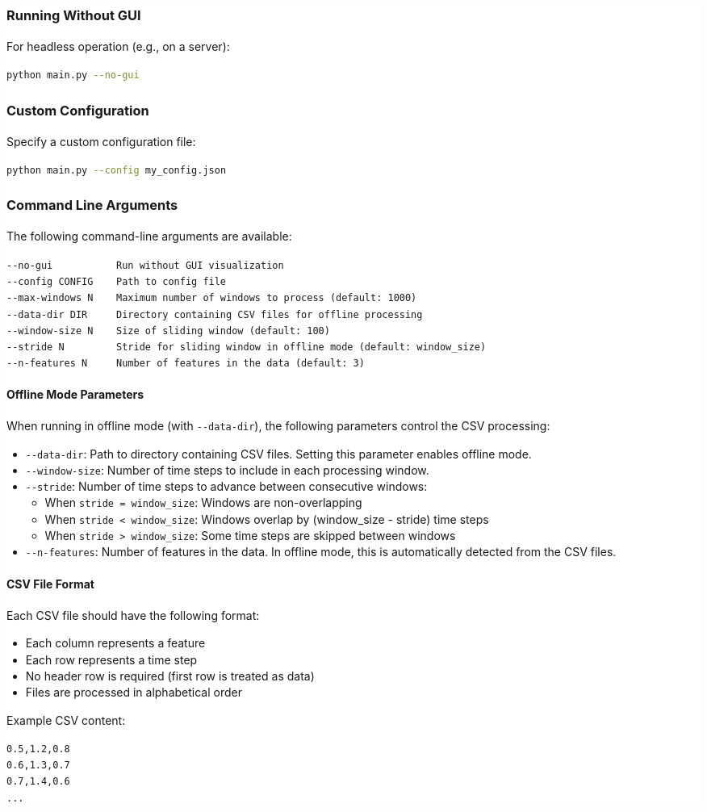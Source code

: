 ### Running Without GUI

For headless operation (e.g., on a server):

```bash
python main.py --no-gui
```

### Custom Configuration

Specify a custom configuration file:

```bash
python main.py --config my_config.json
```

### Command Line Arguments

The following command-line arguments are available:

```
--no-gui           Run without GUI visualization
--config CONFIG    Path to config file
--max-windows N    Maximum number of windows to process (default: 1000)
--data-dir DIR     Directory containing CSV files for offline processing
--window-size N    Size of sliding window (default: 100)
--stride N         Stride for sliding window in offline mode (default: window_size)
--n-features N     Number of features in the data (default: 3)
```

#### Offline Mode Parameters

When running in offline mode (with `--data-dir`), the following parameters control the CSV processing:

- `--data-dir`: Path to directory containing CSV files. Setting this parameter enables offline mode.
- `--window-size`: Number of time steps to include in each processing window.
- `--stride`: Number of time steps to advance between consecutive windows:
  - When `stride = window_size`: Windows are non-overlapping
  - When `stride < window_size`: Windows overlap by (window_size - stride) time steps
  - When `stride > window_size`: Some time steps are skipped between windows
- `--n-features`: Number of features in the data. In offline mode, this is automatically detected from the CSV files.

#### CSV File Format

Each CSV file should have the following format:
- Each column represents a feature
- Each row represents a time step
- No header row is required (first row is treated as data)
- Files are processed in alphabetical order

Example CSV content:
```
0.5,1.2,0.8
0.6,1.3,0.7
0.7,1.4,0.6
...
```
